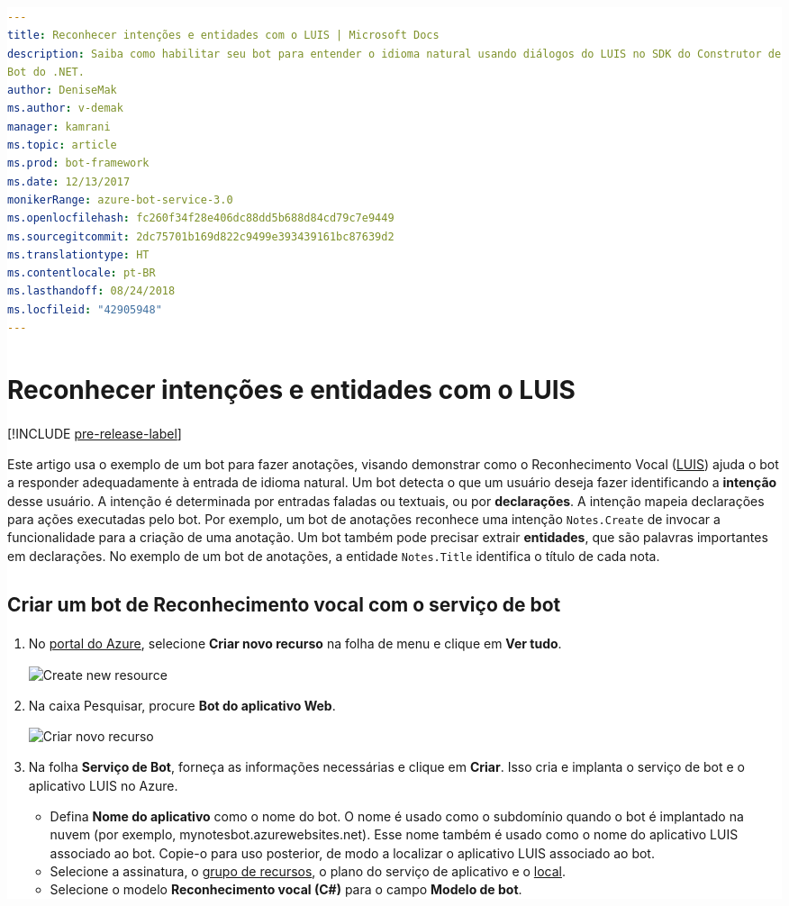 ```yaml
---
title: Reconhecer intenções e entidades com o LUIS | Microsoft Docs
description: Saiba como habilitar seu bot para entender o idioma natural usando diálogos do LUIS no SDK do Construtor de Bot do .NET.
author: DeniseMak
ms.author: v-demak
manager: kamrani
ms.topic: article
ms.prod: bot-framework
ms.date: 12/13/2017
monikerRange: azure-bot-service-3.0
ms.openlocfilehash: fc260f34f28e406dc88dd5b688d84cd79c7e9449
ms.sourcegitcommit: 2dc75701b169d822c9499e393439161bc87639d2
ms.translationtype: HT
ms.contentlocale: pt-BR
ms.lasthandoff: 08/24/2018
ms.locfileid: "42905948"
---
```

# <a name="recognize-intents-and-entities-with-luis"></a>Reconhecer intenções e entidades com o LUIS 

[!INCLUDE [pre-release-label](../includes/pre-release-label-v3.md)]

Este artigo usa o exemplo de um bot para fazer anotações, visando demonstrar como o Reconhecimento Vocal ([LUIS][LUIS]) ajuda o bot a responder adequadamente à entrada de idioma natural. Um bot detecta o que um usuário deseja fazer identificando a **intenção** desse usuário. A intenção é determinada por entradas faladas ou textuais, ou por **declarações**. A intenção mapeia declarações para ações executadas pelo bot. Por exemplo, um bot de anotações reconhece uma intenção `Notes.Create` de invocar a funcionalidade para a criação de uma anotação. Um bot também pode precisar extrair **entidades**, que são palavras importantes em declarações. No exemplo de um bot de anotações, a entidade `Notes.Title` identifica o título de cada nota.

## <a name="create-a-language-understanding-bot-with-bot-service"></a>Criar um bot de Reconhecimento vocal com o serviço de bot

1. No [portal do Azure](https://portal.azure.com), selecione **Criar novo recurso** na folha de menu e clique em **Ver tudo**.



    ![Create new resource](../media/bot-builder-dotnet-use-luis/bot-service-creation.png)

2. Na caixa Pesquisar, procure **Bot do aplicativo Web**. 

    ![Criar novo recurso](../media/bot-builder-dotnet-use-luis/bot-service-selection.png)

3. Na folha **Serviço de Bot**, forneça as informações necessárias e clique em **Criar**. Isso cria e implanta o serviço de bot e o aplicativo LUIS no Azure. 
   * Defina **Nome do aplicativo** como o nome do bot. O nome é usado como o subdomínio quando o bot é implantado na nuvem (por exemplo, mynotesbot.azurewebsites.net). Esse nome também é usado como o nome do aplicativo LUIS associado ao bot. Copie-o para uso posterior, de modo a localizar o aplicativo LUIS associado ao bot.
   * Selecione a assinatura, o [grupo de recursos](/azure/azure-resource-manager/resource-group-overview), o plano do serviço de aplicativo e o [local](https://azure.microsoft.com/en-us/regions/).
   * Selecione o modelo **Reconhecimento vocal (C#)** para o campo **Modelo de bot**.


[LUIS]: https://www.luis.ai/
[NotesSample]: https://github.com/Microsoft/BotFramework-Samples/tree/master/docs-samples/CSharp/Simple-LUIS-Notes-Sample
[NotesSampleJSON]: https://github.com/Microsoft/BotFramework-Samples/blob/master/docs-samples/CSharp/Simple-LUIS-Notes-Sample/Notes.json